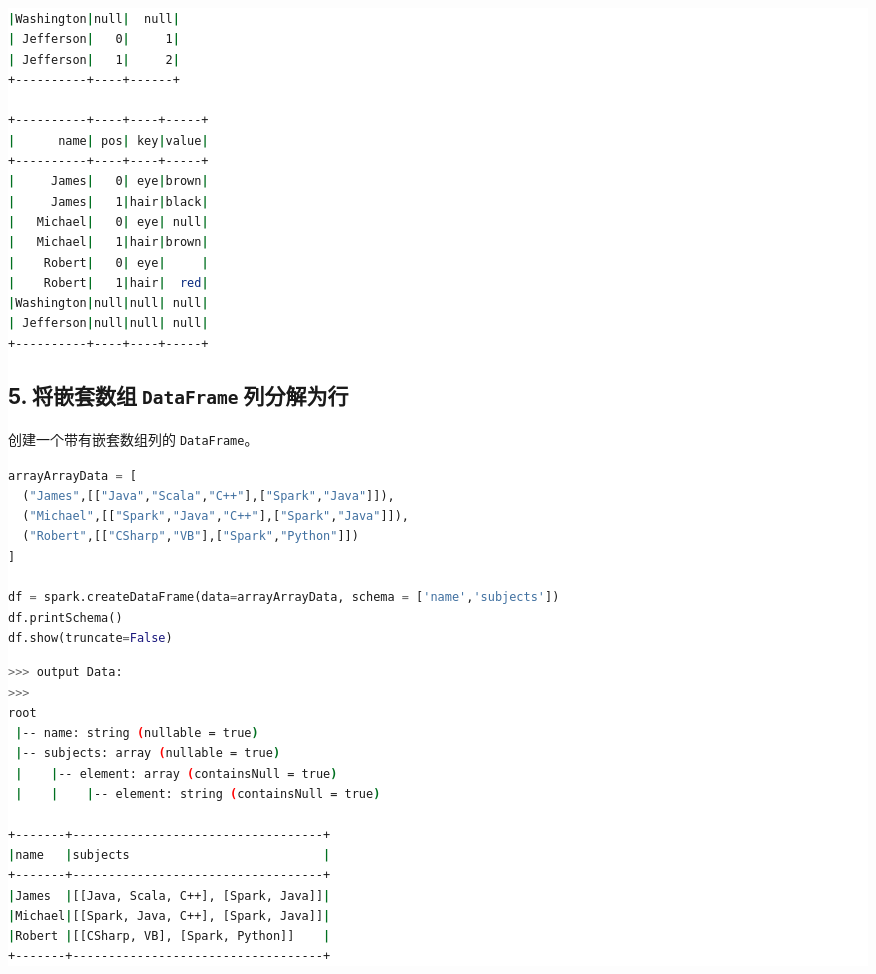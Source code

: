 ```bash
|Washington|null|  null|
| Jefferson|   0|     1|
| Jefferson|   1|     2|
+----------+----+------+

+----------+----+----+-----+
|      name| pos| key|value|
+----------+----+----+-----+
|     James|   0| eye|brown|
|     James|   1|hair|black|
|   Michael|   0| eye| null|
|   Michael|   1|hair|brown|
|    Robert|   0| eye|     |
|    Robert|   1|hair|  red|
|Washington|null|null| null|
| Jefferson|null|null| null|
+----------+----+----+-----+

```

## 5. 将嵌套数组 `DataFrame` 列分解为行

创建一个带有嵌套数组列的 `DataFrame`。
```python
arrayArrayData = [
  ("James",[["Java","Scala","C++"],["Spark","Java"]]),
  ("Michael",[["Spark","Java","C++"],["Spark","Java"]]),
  ("Robert",[["CSharp","VB"],["Spark","Python"]])
]

df = spark.createDataFrame(data=arrayArrayData, schema = ['name','subjects'])
df.printSchema()
df.show(truncate=False)
```
```bash
>>> output Data:
>>>
root
 |-- name: string (nullable = true)
 |-- subjects: array (nullable = true)
 |    |-- element: array (containsNull = true)
 |    |    |-- element: string (containsNull = true)

+-------+-----------------------------------+
|name   |subjects                           |
+-------+-----------------------------------+
|James  |[[Java, Scala, C++], [Spark, Java]]|
|Michael|[[Spark, Java, C++], [Spark, Java]]|
|Robert |[[CSharp, VB], [Spark, Python]]    |
+-------+-----------------------------------+

```
